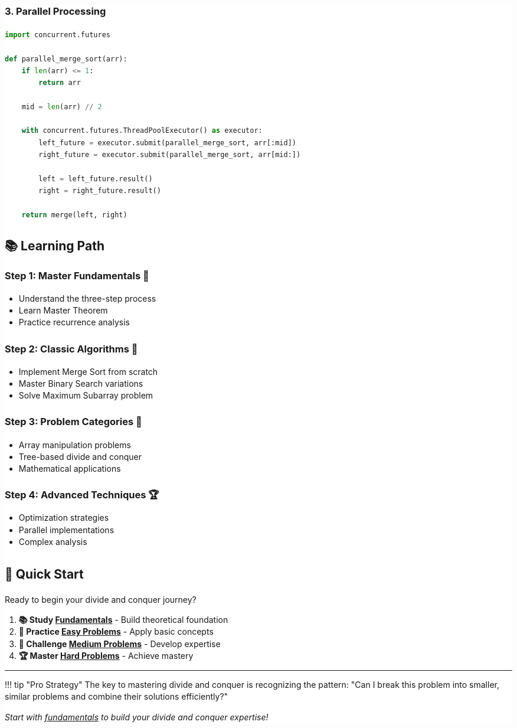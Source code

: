 ### **3. Parallel Processing**
```python
import concurrent.futures

def parallel_merge_sort(arr):
    if len(arr) <= 1:
        return arr
    
    mid = len(arr) // 2
    
    with concurrent.futures.ThreadPoolExecutor() as executor:
        left_future = executor.submit(parallel_merge_sort, arr[:mid])
        right_future = executor.submit(parallel_merge_sort, arr[mid:])
        
        left = left_future.result()
        right = right_future.result()
    
    return merge(left, right)
```

## 📚 Learning Path

### **Step 1: Master Fundamentals** 📖
- Understand the three-step process
- Learn Master Theorem
- Practice recurrence analysis

### **Step 2: Classic Algorithms** 🎯
- Implement Merge Sort from scratch
- Master Binary Search variations
- Solve Maximum Subarray problem

### **Step 3: Problem Categories** 🧠
- Array manipulation problems
- Tree-based divide and conquer
- Mathematical applications

### **Step 4: Advanced Techniques** 🏆
- Optimization strategies
- Parallel implementations
- Complex analysis

## 🚀 Quick Start

Ready to begin your divide and conquer journey?

1. **📚 Study [Fundamentals](fundamentals.md)** - Build theoretical foundation
2. **🎯 Practice [Easy Problems](easy-problems.md)** - Apply basic concepts
3. **🧠 Challenge [Medium Problems](medium-problems.md)** - Develop expertise
4. **🏆 Master [Hard Problems](hard-problems.md)** - Achieve mastery

---

!!! tip "Pro Strategy"
    The key to mastering divide and conquer is recognizing the pattern: "Can I break this problem into smaller, similar problems and combine their solutions efficiently?"

*Start with [fundamentals](fundamentals.md) to build your divide and conquer expertise!*
